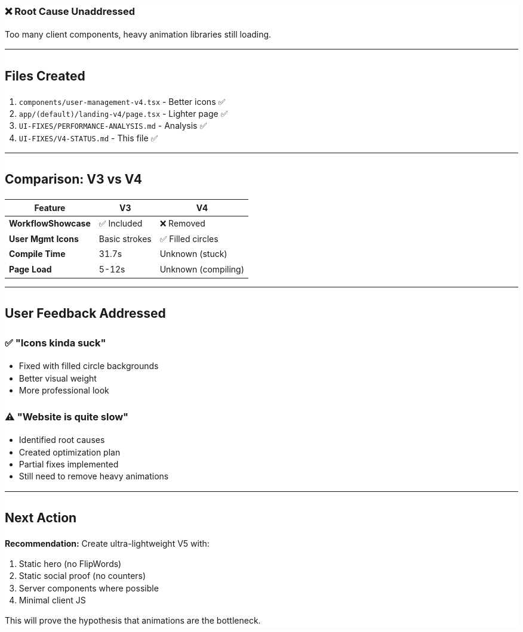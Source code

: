 ### ❌ Root Cause Unaddressed
Too many client components, heavy animation libraries still loading.

---

## Files Created

1. `components/user-management-v4.tsx` - Better icons ✅
2. `app/(default)/landing-v4/page.tsx` - Lighter page ✅
3. `UI-FIXES/PERFORMANCE-ANALYSIS.md` - Analysis ✅
4. `UI-FIXES/V4-STATUS.md` - This file ✅

---

## Comparison: V3 vs V4

| Feature | V3 | V4 |
|---------|----|----|
| **WorkflowShowcase** | ✅ Included | ❌ Removed |
| **User Mgmt Icons** | Basic strokes | ✅ Filled circles |
| **Compile Time** | 31.7s | Unknown (stuck) |
| **Page Load** | 5-12s | Unknown (compiling) |

---

## User Feedback Addressed

### ✅ "Icons kinda suck"
- Fixed with filled circle backgrounds
- Better visual weight
- More professional look

### ⚠️ "Website is quite slow"
- Identified root causes
- Created optimization plan
- Partial fixes implemented
- Still need to remove heavy animations

---

## Next Action

**Recommendation:** Create ultra-lightweight V5 with:
1. Static hero (no FlipWords)
2. Static social proof (no counters)
3. Server components where possible
4. Minimal client JS

This will prove the hypothesis that animations are the bottleneck.
